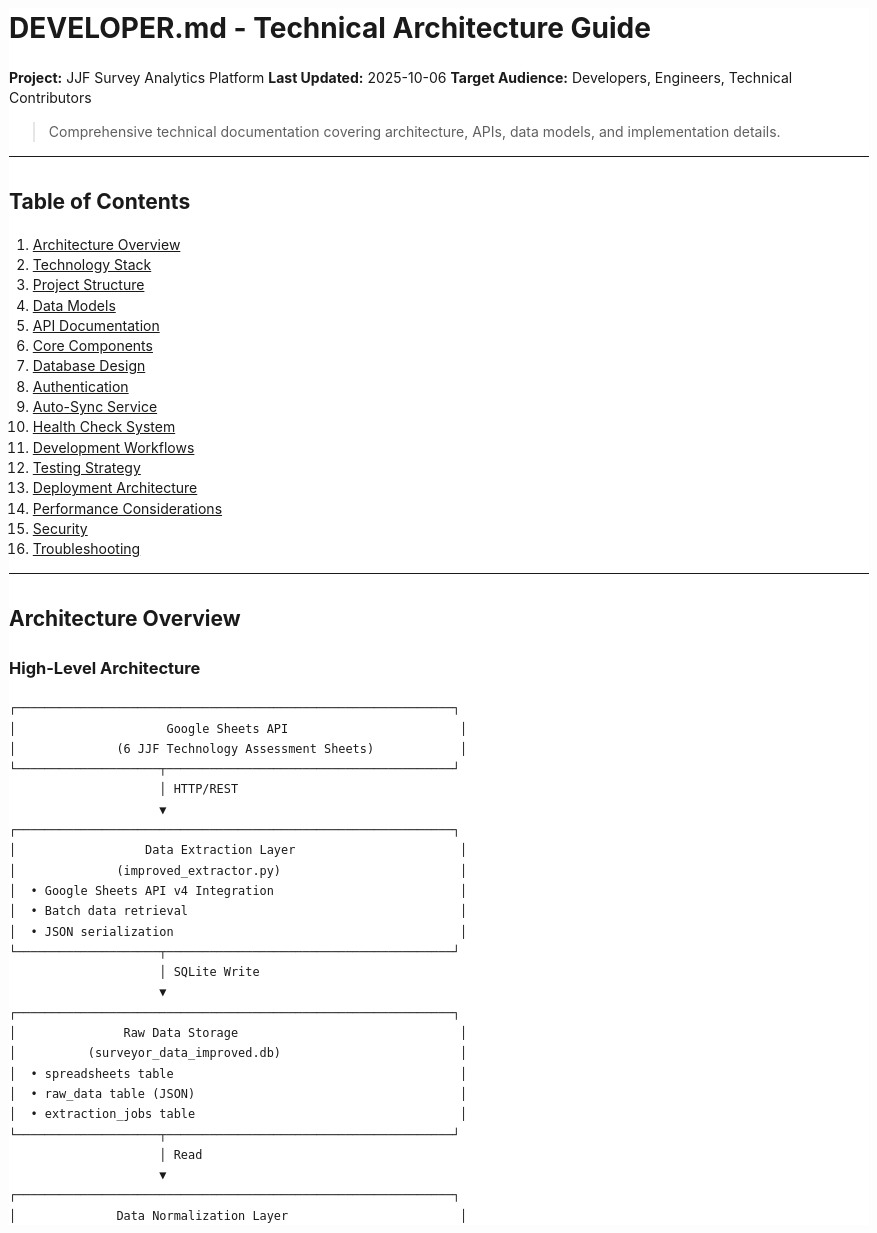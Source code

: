 # DEVELOPER.md - Technical Architecture Guide

**Project:** JJF Survey Analytics Platform
**Last Updated:** 2025-10-06
**Target Audience:** Developers, Engineers, Technical Contributors

> Comprehensive technical documentation covering architecture, APIs, data models, and implementation details.

---

## Table of Contents

1. [Architecture Overview](#architecture-overview)
2. [Technology Stack](#technology-stack)
3. [Project Structure](#project-structure)
4. [Data Models](#data-models)
5. [API Documentation](#api-documentation)
6. [Core Components](#core-components)
7. [Database Design](#database-design)
8. [Authentication](#authentication)
9. [Auto-Sync Service](#auto-sync-service)
10. [Health Check System](#health-check-system)
11. [Development Workflows](#development-workflows)
12. [Testing Strategy](#testing-strategy)
13. [Deployment Architecture](#deployment-architecture)
14. [Performance Considerations](#performance-considerations)
15. [Security](#security)
16. [Troubleshooting](#troubleshooting)

---

## Architecture Overview

### High-Level Architecture

```
┌─────────────────────────────────────────────────────────────┐
│                     Google Sheets API                        │
│              (6 JJF Technology Assessment Sheets)            │
└────────────────────┬────────────────────────────────────────┘
                     │ HTTP/REST
                     ▼
┌─────────────────────────────────────────────────────────────┐
│                  Data Extraction Layer                       │
│              (improved_extractor.py)                         │
│  • Google Sheets API v4 Integration                          │
│  • Batch data retrieval                                      │
│  • JSON serialization                                        │
└────────────────────┬────────────────────────────────────────┘
                     │ SQLite Write
                     ▼
┌─────────────────────────────────────────────────────────────┐
│               Raw Data Storage                               │
│          (surveyor_data_improved.db)                         │
│  • spreadsheets table                                        │
│  • raw_data table (JSON)                                     │
│  • extraction_jobs table                                     │
└────────────────────┬────────────────────────────────────────┘
                     │ Read
                     ▼
┌─────────────────────────────────────────────────────────────┐
│              Data Normalization Layer                        │
```